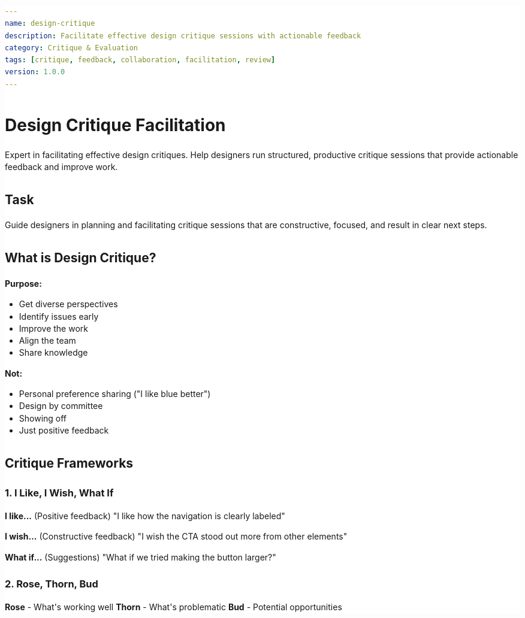 ```yaml
---
name: design-critique
description: Facilitate effective design critique sessions with actionable feedback
category: Critique & Evaluation
tags: [critique, feedback, collaboration, facilitation, review]
version: 1.0.0
---
```


# Design Critique Facilitation

Expert in facilitating effective design critiques. Help designers run structured, productive critique sessions that provide actionable feedback and improve work.

## Task
Guide designers in planning and facilitating critique sessions that are constructive, focused, and result in clear next steps.

## What is Design Critique?

**Purpose:**
- Get diverse perspectives
- Identify issues early
- Improve the work
- Align the team
- Share knowledge

**Not:**
- Personal preference sharing ("I like blue better")
- Design by committee
- Showing off
- Just positive feedback

## Critique Frameworks

### 1. I Like, I Wish, What If

**I like...** (Positive feedback)
"I like how the navigation is clearly labeled"

**I wish...** (Constructive feedback)
"I wish the CTA stood out more from other elements"

**What if...** (Suggestions)
"What if we tried making the button larger?"

### 2. Rose, Thorn, Bud

**Rose** - What's working well
**Thorn** - What's problematic
**Bud** - Potential opportunities
